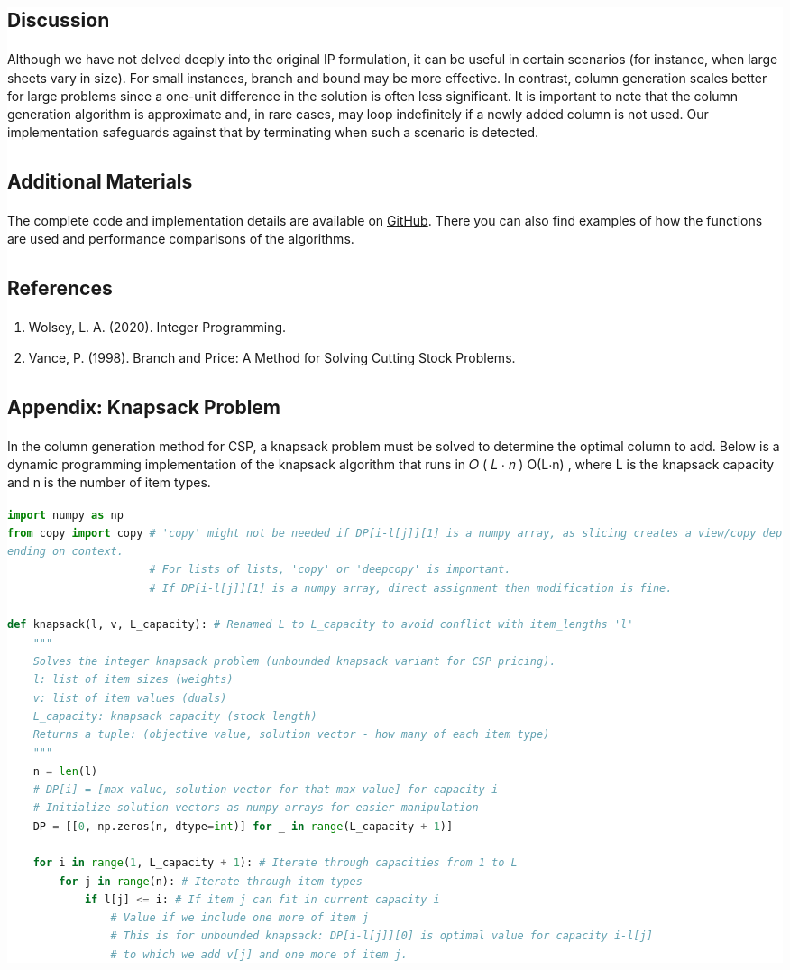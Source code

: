 ## Discussion

Although we have not delved deeply into the original IP formulation, it can be useful in certain scenarios (for instance, when large sheets vary in size). For small instances, branch and bound may be more effective. In contrast, column generation scales better for large problems since a one-unit difference in the solution is often less significant.
It is important to note that the column generation algorithm is approximate and, in rare cases, may loop indefinitely if a newly added column is not used. Our implementation safeguards against that by terminating when such a scenario is detected.

## Additional Materials

The complete code and implementation details are available on <a href="https://github.com/sandropa/Cutting-stock-problem" target="_blank">GitHub</a>. There you can also find examples of how the functions are used and performance comparisons of the algorithms.

## References

1. Wolsey, L. A. (2020). Integer Programming.

2. Vance, P. (1998). Branch and Price: A Method for Solving Cutting Stock Problems.

## Appendix: Knapsack Problem

In the column generation method for CSP, a knapsack problem must be solved to determine the optimal column to add. Below is a dynamic programming implementation of the knapsack algorithm that runs in 
𝑂
(
𝐿
⋅
𝑛
)
O(L⋅n)
, where L is the knapsack capacity and n is the number of item types.

```python
import numpy as np
from copy import copy # 'copy' might not be needed if DP[i-l[j]][1] is a numpy array, as slicing creates a view/copy depending on context.
                      # For lists of lists, 'copy' or 'deepcopy' is important.
                      # If DP[i-l[j]][1] is a numpy array, direct assignment then modification is fine.

def knapsack(l, v, L_capacity): # Renamed L to L_capacity to avoid conflict with item_lengths 'l'
    """
    Solves the integer knapsack problem (unbounded knapsack variant for CSP pricing).
    l: list of item sizes (weights)
    v: list of item values (duals)
    L_capacity: knapsack capacity (stock length)
    Returns a tuple: (objective value, solution vector - how many of each item type)
    """
    n = len(l)
    # DP[i] = [max value, solution vector for that max value] for capacity i
    # Initialize solution vectors as numpy arrays for easier manipulation
    DP = [[0, np.zeros(n, dtype=int)] for _ in range(L_capacity + 1)] 
    
    for i in range(1, L_capacity + 1): # Iterate through capacities from 1 to L
        for j in range(n): # Iterate through item types
            if l[j] <= i: # If item j can fit in current capacity i
                # Value if we include one more of item j
                # This is for unbounded knapsack: DP[i-l[j]][0] is optimal value for capacity i-l[j]
                # to which we add v[j] and one more of item j.
```